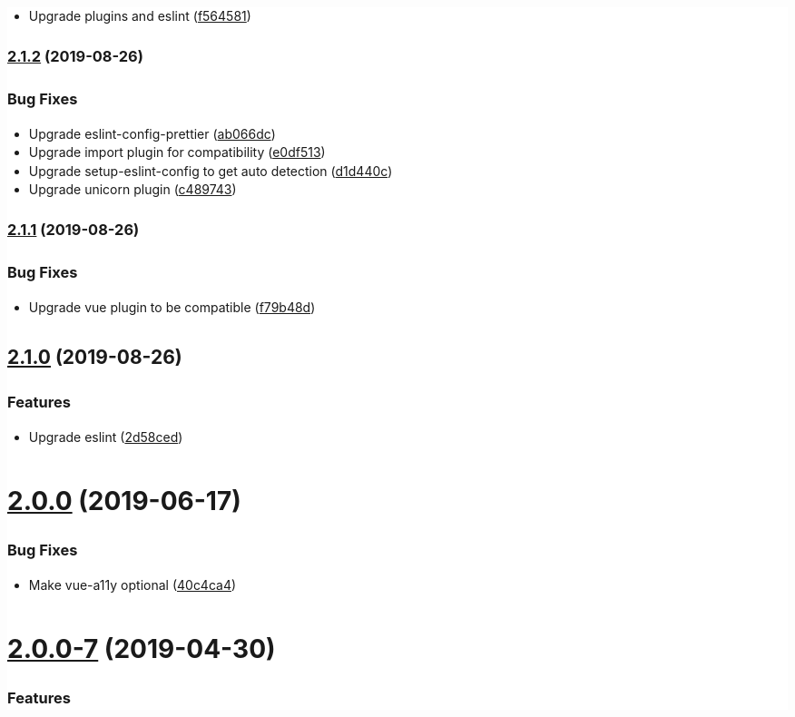 * Upgrade plugins and eslint ([f564581](https://github.com/DNBbank/eslint-config-dnb-open-banking/commit/f564581))

### [2.1.2](https://github.com/DNBbank/eslint-config-dnb-open-banking/compare/v2.1.1...v2.1.2) (2019-08-26)


### Bug Fixes

* Upgrade eslint-config-prettier ([ab066dc](https://github.com/DNBbank/eslint-config-dnb-open-banking/commit/ab066dc))
* Upgrade import plugin for compatibility ([e0df513](https://github.com/DNBbank/eslint-config-dnb-open-banking/commit/e0df513))
* Upgrade setup-eslint-config to get auto detection ([d1d440c](https://github.com/DNBbank/eslint-config-dnb-open-banking/commit/d1d440c))
* Upgrade unicorn plugin ([c489743](https://github.com/DNBbank/eslint-config-dnb-open-banking/commit/c489743))

### [2.1.1](https://github.com/DNBbank/eslint-config-dnb-open-banking/compare/v2.1.0...v2.1.1) (2019-08-26)


### Bug Fixes

* Upgrade vue plugin to be compatible ([f79b48d](https://github.com/DNBbank/eslint-config-dnb-open-banking/commit/f79b48d))

## [2.1.0](https://github.com/DNBbank/eslint-config-dnb-open-banking/compare/v2.0.0...v2.1.0) (2019-08-26)


### Features

* Upgrade eslint ([2d58ced](https://github.com/DNBbank/eslint-config-dnb-open-banking/commit/2d58ced))

# [2.0.0](https://github.com/DNBbank/eslint-config-dnb-open-banking/compare/v2.0.0-7...v2.0.0) (2019-06-17)


### Bug Fixes

* Make vue-a11y optional ([40c4ca4](https://github.com/DNBbank/eslint-config-dnb-open-banking/commit/40c4ca4))



# [2.0.0-7](https://github.com/DNBbank/eslint-config-dnb-open-banking/compare/v2.0.0-6...v2.0.0-7) (2019-04-30)


### Features
